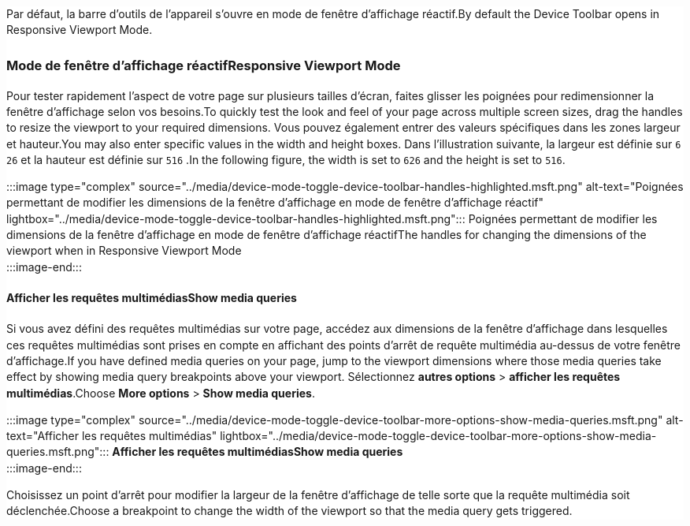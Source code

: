 <span data-ttu-id="71256-128">Par défaut, la barre d’outils de l’appareil s’ouvre en mode de fenêtre d’affichage réactif.</span><span class="sxs-lookup"><span data-stu-id="71256-128">By default the Device Toolbar opens in Responsive Viewport Mode.</span></span>  

### <span data-ttu-id="71256-129">Mode de fenêtre d’affichage réactif</span><span class="sxs-lookup"><span data-stu-id="71256-129">Responsive Viewport Mode</span></span>  

<span data-ttu-id="71256-130">Pour tester rapidement l’aspect de votre page sur plusieurs tailles d’écran, faites glisser les poignées pour redimensionner la fenêtre d’affichage selon vos besoins.</span><span class="sxs-lookup"><span data-stu-id="71256-130">To quickly test the look and feel of your page across multiple screen sizes, drag the handles to resize the viewport to your required dimensions.</span></span>  <span data-ttu-id="71256-131">Vous pouvez également entrer des valeurs spécifiques dans les zones largeur et hauteur.</span><span class="sxs-lookup"><span data-stu-id="71256-131">You may also enter specific values in the width and height boxes.</span></span>  <span data-ttu-id="71256-132">Dans l’illustration suivante, la largeur est définie sur `626` et la hauteur est définie sur `516` .</span><span class="sxs-lookup"><span data-stu-id="71256-132">In the following figure, the width is set to `626` and the height is set to `516`.</span></span>  

:::image type="complex" source="../media/device-mode-toggle-device-toolbar-handles-highlighted.msft.png" alt-text="Poignées permettant de modifier les dimensions de la fenêtre d’affichage en mode de fenêtre d’affichage réactif" lightbox="../media/device-mode-toggle-device-toolbar-handles-highlighted.msft.png":::
    <span data-ttu-id="71256-134">Poignées permettant de modifier les dimensions de la fenêtre d’affichage en mode de fenêtre d’affichage réactif</span><span class="sxs-lookup"><span data-stu-id="71256-134">The handles for changing the dimensions of the viewport when in Responsive Viewport Mode</span></span>  
:::image-end:::  

#### <span data-ttu-id="71256-135">Afficher les requêtes multimédias</span><span class="sxs-lookup"><span data-stu-id="71256-135">Show media queries</span></span>  

<span data-ttu-id="71256-136">Si vous avez défini des requêtes multimédias sur votre page, accédez aux dimensions de la fenêtre d’affichage dans lesquelles ces requêtes multimédias sont prises en compte en affichant des points d’arrêt de requête multimédia au-dessus de votre fenêtre d’affichage.</span><span class="sxs-lookup"><span data-stu-id="71256-136">If you have defined media queries on your page, jump to the viewport dimensions where those media queries take effect by showing media query breakpoints above your viewport.</span></span>  <span data-ttu-id="71256-137">Sélectionnez **autres options**  >  **afficher les requêtes multimédias**.</span><span class="sxs-lookup"><span data-stu-id="71256-137">Choose **More options** > **Show media queries**.</span></span>  

:::image type="complex" source="../media/device-mode-toggle-device-toolbar-more-options-show-media-queries.msft.png" alt-text="Afficher les requêtes multimédias" lightbox="../media/device-mode-toggle-device-toolbar-more-options-show-media-queries.msft.png":::
   **<span data-ttu-id="71256-139">Afficher les requêtes multimédias</span><span class="sxs-lookup"><span data-stu-id="71256-139">Show media queries</span></span>**  
:::image-end:::  

<span data-ttu-id="71256-140">Choisissez un point d’arrêt pour modifier la largeur de la fenêtre d’affichage de telle sorte que la requête multimédia soit déclenchée.</span><span class="sxs-lookup"><span data-stu-id="71256-140">Choose a breakpoint to change the width of the viewport so that the media query gets triggered.</span></span>  
